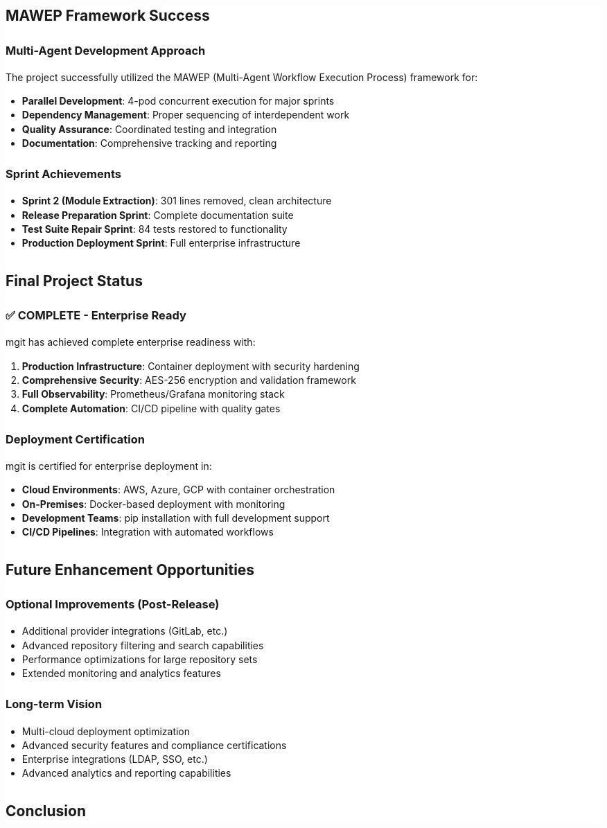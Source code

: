 ## MAWEP Framework Success

### Multi-Agent Development Approach
The project successfully utilized the MAWEP (Multi-Agent Workflow Execution Process) framework for:
- **Parallel Development**: 4-pod concurrent execution for major sprints
- **Dependency Management**: Proper sequencing of interdependent work
- **Quality Assurance**: Coordinated testing and integration
- **Documentation**: Comprehensive tracking and reporting

### Sprint Achievements
- **Sprint 2 (Module Extraction)**: 301 lines removed, clean architecture
- **Release Preparation Sprint**: Complete documentation suite
- **Test Suite Repair Sprint**: 84 tests restored to functionality
- **Production Deployment Sprint**: Full enterprise infrastructure

## Final Project Status

### ✅ COMPLETE - Enterprise Ready
mgit has achieved complete enterprise readiness with:

1. **Production Infrastructure**: Container deployment with security hardening
2. **Comprehensive Security**: AES-256 encryption and validation framework
3. **Full Observability**: Prometheus/Grafana monitoring stack
4. **Complete Automation**: CI/CD pipeline with quality gates

### Deployment Certification
mgit is certified for enterprise deployment in:
- **Cloud Environments**: AWS, Azure, GCP with container orchestration
- **On-Premises**: Docker-based deployment with monitoring
- **Development Teams**: pip installation with full development support
- **CI/CD Pipelines**: Integration with automated workflows

## Future Enhancement Opportunities

### Optional Improvements (Post-Release)
- Additional provider integrations (GitLab, etc.)
- Advanced repository filtering and search capabilities
- Performance optimizations for large repository sets
- Extended monitoring and analytics features

### Long-term Vision
- Multi-cloud deployment optimization
- Advanced security features and compliance certifications
- Enterprise integrations (LDAP, SSO, etc.)
- Advanced analytics and reporting capabilities

## Conclusion
